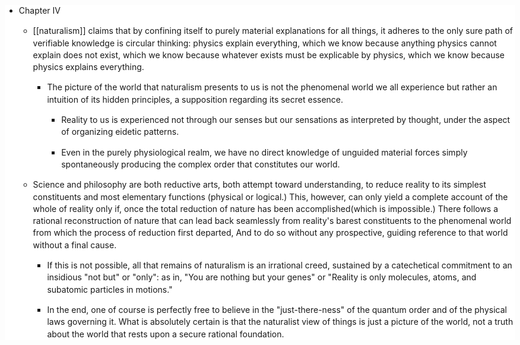 - Chapter IV
	 - [[naturalism]] claims that by  confining itself to purely material explanations for all things, it adheres to the only sure path of verifiable knowledge is circular thinking: physics explain everything, which we know because anything physics cannot explain does not exist, which we know because whatever exists must be explicable by physics, which we know because physics explains everything. 
		 - The picture of the world that naturalism presents to us is not the phenomenal world we all experience but rather an intuition of its hidden principles, a supposition regarding its secret essence. 
			 - Reality to us is experienced not through our senses but our sensations as interpreted by thought, under the aspect of organizing eidetic patterns.

			 - Even in the purely physiological realm, we have no direct knowledge of unguided material forces simply spontaneously producing the complex order that constitutes our world.

	 - Science and philosophy are both reductive arts, both attempt toward understanding, to reduce reality to its simplest constituents and most elementary functions (physical or logical.) This, however, can only yield a complete account of the whole of reality only if, once the total reduction of nature has been accomplished(which is impossible.) There follows a rational reconstruction of nature that can lead back seamlessly from reality's barest constituents to the phenomenal world from which the process of reduction first departed, And to do so without any prospective, guiding reference to that world without a final cause.
		 - If this is not possible, all that remains of naturalism is an irrational creed, sustained by a catechetical commitment to an insidious "not but" or "only": as in, "You are nothing but your genes" or "Reality is only molecules, atoms, and subatomic particles in motions."

		 - In the end, one of course is perfectly free to believe in the "just-there-ness" of the quantum order and of the physical laws governing it. What is absolutely certain is that the naturalist view of things is just a picture of the world, not a truth about the world that rests upon a secure rational foundation. 
